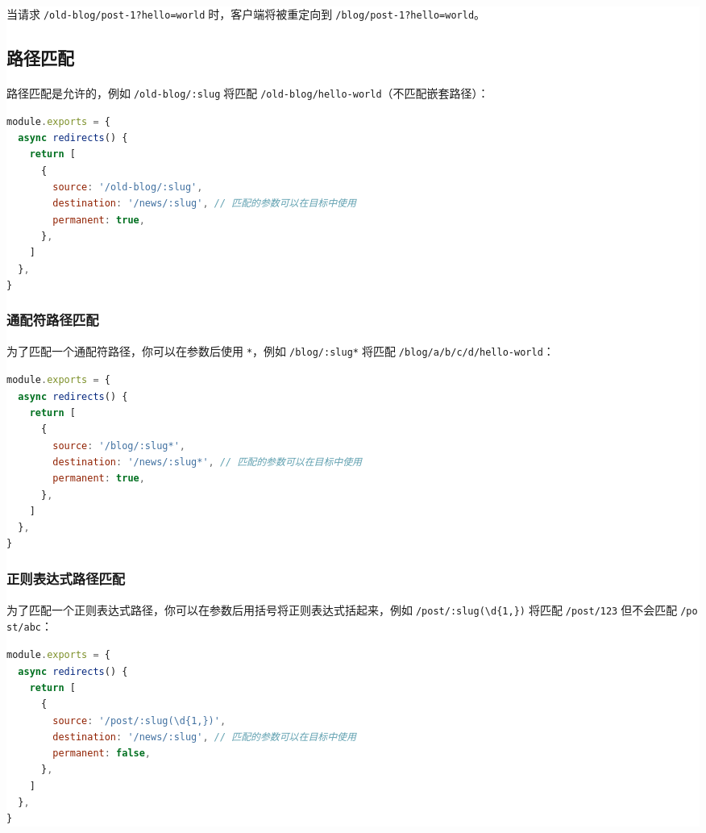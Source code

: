 当请求 `/old-blog/post-1?hello=world` 时，客户端将被重定向到 `/blog/post-1?hello=world`。
## 路径匹配

路径匹配是允许的，例如 `/old-blog/:slug` 将匹配 `/old-blog/hello-world`（不匹配嵌套路径）：

```js filename="next.config.js"
module.exports = {
  async redirects() {
    return [
      {
        source: '/old-blog/:slug',
        destination: '/news/:slug', // 匹配的参数可以在目标中使用
        permanent: true,
      },
    ]
  },
}
```

### 通配符路径匹配

为了匹配一个通配符路径，你可以在参数后使用 `*`，例如 `/blog/:slug*` 将匹配 `/blog/a/b/c/d/hello-world`：

```js filename="next.config.js"
module.exports = {
  async redirects() {
    return [
      {
        source: '/blog/:slug*',
        destination: '/news/:slug*', // 匹配的参数可以在目标中使用
        permanent: true,
      },
    ]
  },
}
```

### 正则表达式路径匹配

为了匹配一个正则表达式路径，你可以在参数后用括号将正则表达式括起来，例如 `/post/:slug(\d{1,})` 将匹配 `/post/123` 但不会匹配 `/post/abc`：

```js filename="next.config.js"
module.exports = {
  async redirects() {
    return [
      {
        source: '/post/:slug(\d{1,})',
        destination: '/news/:slug', // 匹配的参数可以在目标中使用
        permanent: false,
      },
    ]
  },
}
```
